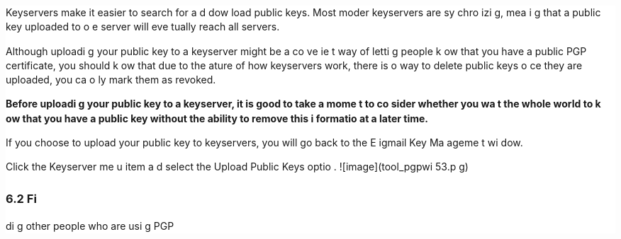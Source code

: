 Keyservers make it easier to search for a
d dow
load public keys. Most moder
 keyservers are sy
chro
izi
g, mea
i
g that a public key uploaded to o
e server will eve
tually reach all servers.

Although uploadi
g your public key to a keyserver might be a co
ve
ie
t way of letti
g people k
ow that you have a public PGP certificate, you should k
ow that due to the 
ature of how keyservers work, there is 
o way to delete public keys o
ce they are uploaded, you ca
 o
ly mark them as revoked.

**Before uploadi
g your public key to a keyserver, it is good to take a mome
t to co
sider whether you wa
t the whole world to k
ow that you have a public key without the ability to remove this i
formatio
 at a later time.**

If you choose to upload your public key to keyservers, you will go back to the E
igmail Key Ma
ageme
t wi
dow.

Click the Keyserver me
u item a
d select the Upload Public Keys optio
.
![image](tool_pgpwi
53.p
g)

### 6.2 Fi
di
g other people who are usi
g PGP
